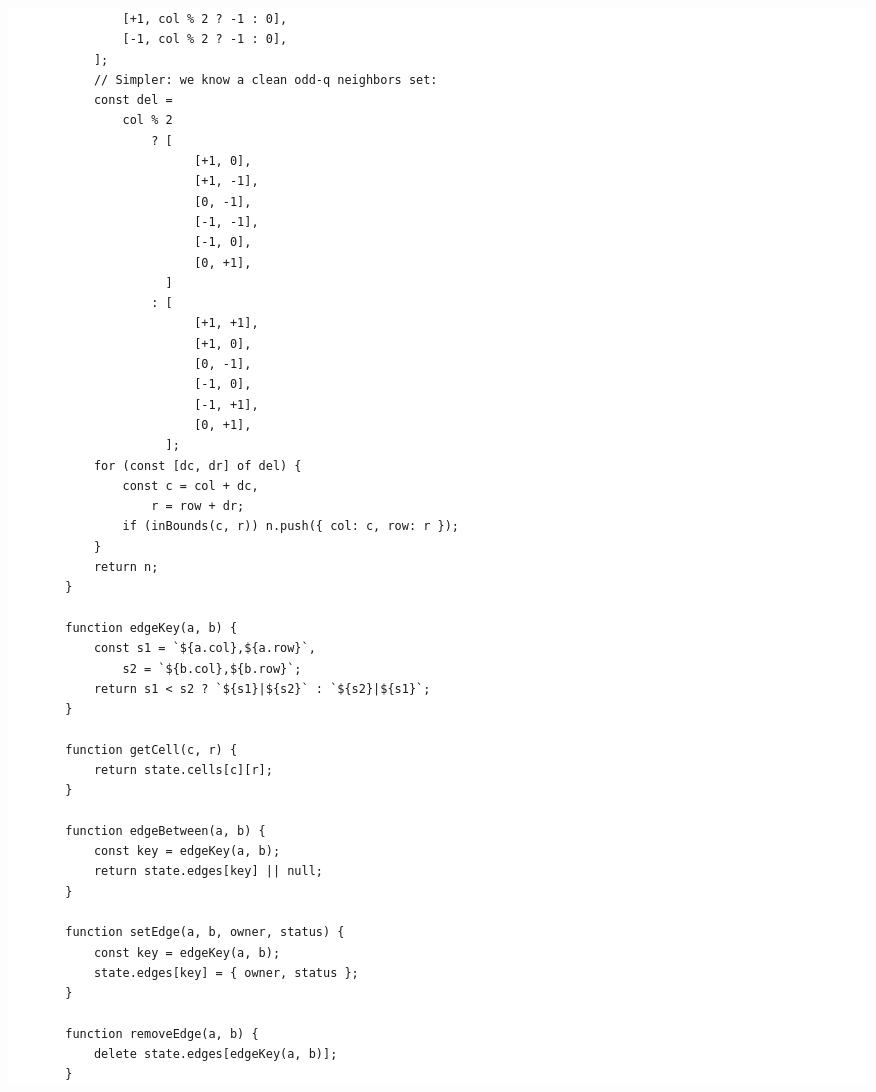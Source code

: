                     [+1, col % 2 ? -1 : 0],
                    [-1, col % 2 ? -1 : 0],
                ];
                // Simpler: we know a clean odd-q neighbors set:
                const del =
                    col % 2
                        ? [
                              [+1, 0],
                              [+1, -1],
                              [0, -1],
                              [-1, -1],
                              [-1, 0],
                              [0, +1],
                          ]
                        : [
                              [+1, +1],
                              [+1, 0],
                              [0, -1],
                              [-1, 0],
                              [-1, +1],
                              [0, +1],
                          ];
                for (const [dc, dr] of del) {
                    const c = col + dc,
                        r = row + dr;
                    if (inBounds(c, r)) n.push({ col: c, row: r });
                }
                return n;
            }

            function edgeKey(a, b) {
                const s1 = `${a.col},${a.row}`,
                    s2 = `${b.col},${b.row}`;
                return s1 < s2 ? `${s1}|${s2}` : `${s2}|${s1}`;
            }

            function getCell(c, r) {
                return state.cells[c][r];
            }

            function edgeBetween(a, b) {
                const key = edgeKey(a, b);
                return state.edges[key] || null;
            }

            function setEdge(a, b, owner, status) {
                const key = edgeKey(a, b);
                state.edges[key] = { owner, status };
            }

            function removeEdge(a, b) {
                delete state.edges[edgeKey(a, b)];
            }
